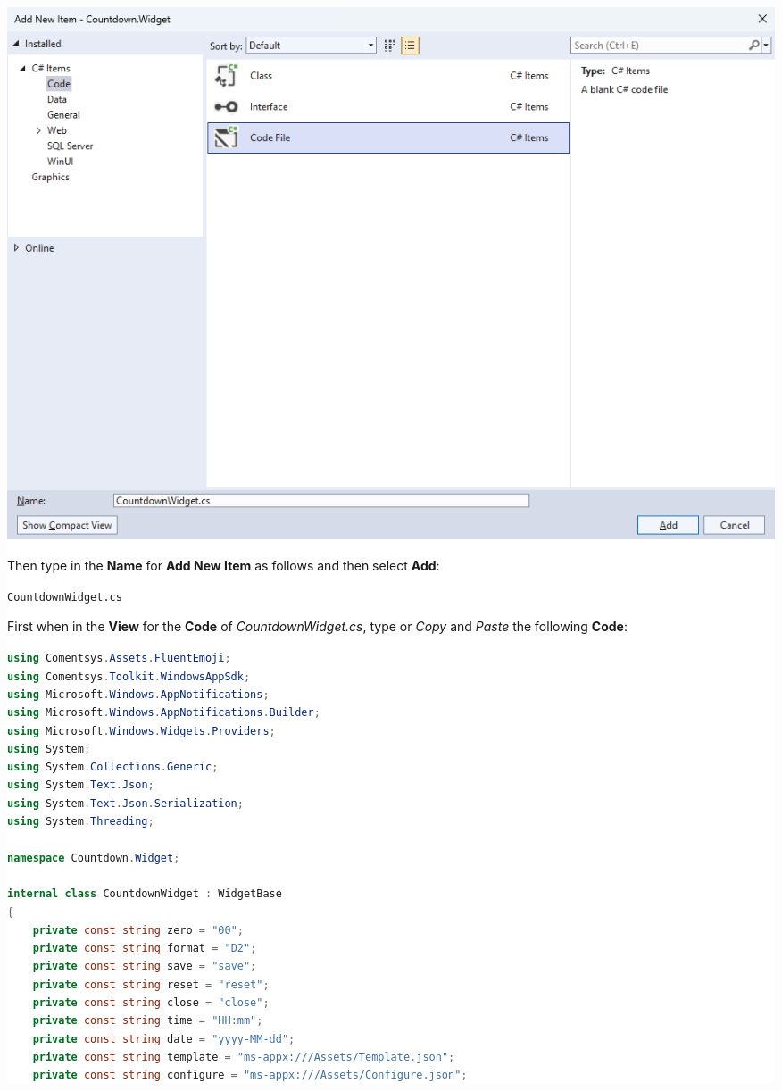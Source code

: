 ![Visual Studio 2022 - Add New Item - CountdownWidget.cs](Assets/visualstudio-add-countdownwidget.png)

Then type in the **Name** for **Add New Item** as follows and then select **Add**:

```
CountdownWidget.cs
```

First when in the **View** for the **Code** of _CountdownWidget.cs_, type or _Copy_ and _Paste_ the following **Code**:

```csharp
using Comentsys.Assets.FluentEmoji;
using Comentsys.Toolkit.WindowsAppSdk;
using Microsoft.Windows.AppNotifications;
using Microsoft.Windows.AppNotifications.Builder;
using Microsoft.Windows.Widgets.Providers;
using System;
using System.Collections.Generic;
using System.Text.Json;
using System.Text.Json.Serialization;
using System.Threading;

namespace Countdown.Widget;

internal class CountdownWidget : WidgetBase
{
    private const string zero = "00";
    private const string format = "D2";
    private const string save = "save";
    private const string reset = "reset";
    private const string close = "close";
    private const string time = "HH:mm";
    private const string date = "yyyy-MM-dd";
    private const string template = "ms-appx:///Assets/Template.json";
    private const string configure = "ms-appx:///Assets/Configure.json";
```